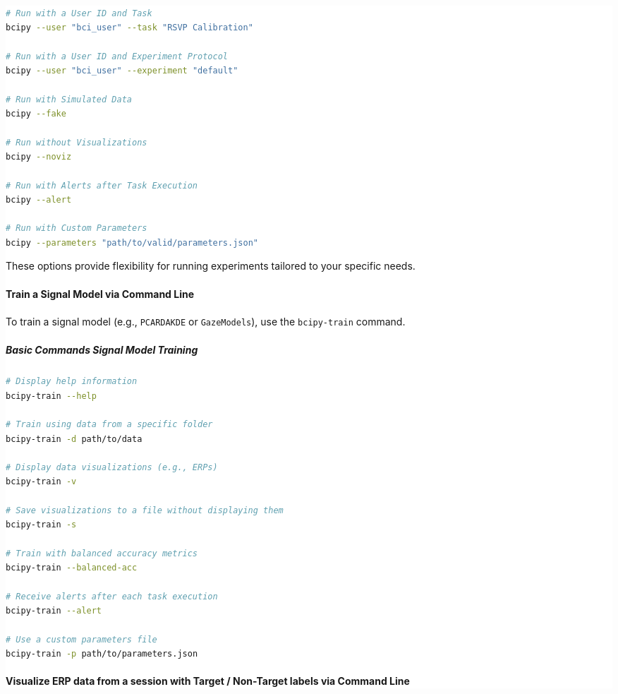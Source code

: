```sh
# Run with a User ID and Task
bcipy --user "bci_user" --task "RSVP Calibration"

# Run with a User ID and Experiment Protocol
bcipy --user "bci_user" --experiment "default"

# Run with Simulated Data
bcipy --fake

# Run without Visualizations
bcipy --noviz

# Run with Alerts after Task Execution
bcipy --alert

# Run with Custom Parameters
bcipy --parameters "path/to/valid/parameters.json"
```

These options provide flexibility for running experiments tailored to your specific needs.
  
#### Train a Signal Model via Command Line

To train a signal model (e.g., `PCARDAKDE` or `GazeModels`), use the `bcipy-train` command.

##### Basic Commands Signal Model Training

```sh
# Display help information
bcipy-train --help

# Train using data from a specific folder
bcipy-train -d path/to/data

# Display data visualizations (e.g., ERPs)
bcipy-train -v

# Save visualizations to a file without displaying them
bcipy-train -s

# Train with balanced accuracy metrics
bcipy-train --balanced-acc

# Receive alerts after each task execution
bcipy-train --alert

# Use a custom parameters file
bcipy-train -p path/to/parameters.json
```
  
#### Visualize ERP data from a session with Target / Non-Target labels via Command Line
